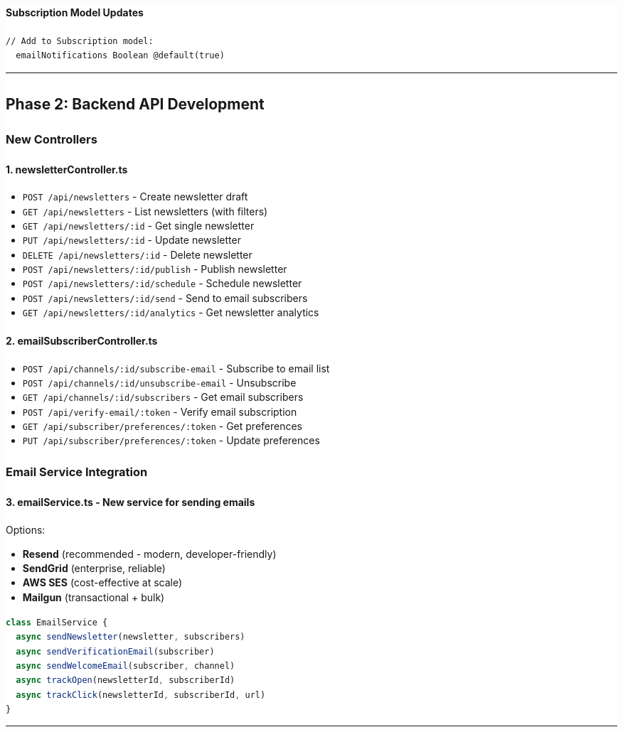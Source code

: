 
#### Subscription Model Updates
```prisma
// Add to Subscription model:
  emailNotifications Boolean @default(true)
```

---

## Phase 2: Backend API Development

### New Controllers

#### 1. **newsletterController.ts**
- `POST /api/newsletters` - Create newsletter draft
- `GET /api/newsletters` - List newsletters (with filters)
- `GET /api/newsletters/:id` - Get single newsletter
- `PUT /api/newsletters/:id` - Update newsletter
- `DELETE /api/newsletters/:id` - Delete newsletter
- `POST /api/newsletters/:id/publish` - Publish newsletter
- `POST /api/newsletters/:id/schedule` - Schedule newsletter
- `POST /api/newsletters/:id/send` - Send to email subscribers
- `GET /api/newsletters/:id/analytics` - Get newsletter analytics

#### 2. **emailSubscriberController.ts**
- `POST /api/channels/:id/subscribe-email` - Subscribe to email list
- `POST /api/channels/:id/unsubscribe-email` - Unsubscribe
- `GET /api/channels/:id/subscribers` - Get email subscribers
- `POST /api/verify-email/:token` - Verify email subscription
- `GET /api/subscriber/preferences/:token` - Get preferences
- `PUT /api/subscriber/preferences/:token` - Update preferences

### Email Service Integration

#### 3. **emailService.ts** - New service for sending emails
Options:
- **Resend** (recommended - modern, developer-friendly)
- **SendGrid** (enterprise, reliable)
- **AWS SES** (cost-effective at scale)
- **Mailgun** (transactional + bulk)

```typescript
class EmailService {
  async sendNewsletter(newsletter, subscribers)
  async sendVerificationEmail(subscriber)
  async sendWelcomeEmail(subscriber, channel)
  async trackOpen(newsletterId, subscriberId)
  async trackClick(newsletterId, subscriberId, url)
}
```

---